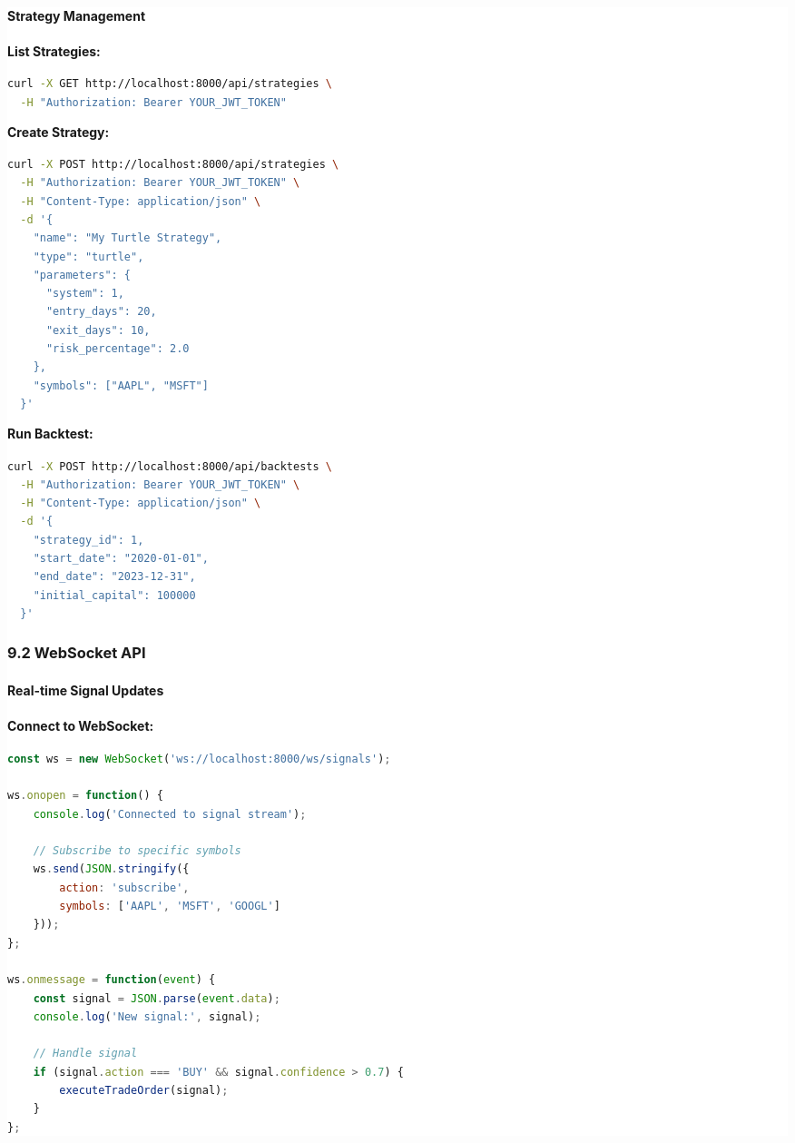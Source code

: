 #### Strategy Management

**List Strategies:**
```bash
curl -X GET http://localhost:8000/api/strategies \
  -H "Authorization: Bearer YOUR_JWT_TOKEN"
```

**Create Strategy:**
```bash
curl -X POST http://localhost:8000/api/strategies \
  -H "Authorization: Bearer YOUR_JWT_TOKEN" \
  -H "Content-Type: application/json" \
  -d '{
    "name": "My Turtle Strategy",
    "type": "turtle",
    "parameters": {
      "system": 1,
      "entry_days": 20,
      "exit_days": 10,
      "risk_percentage": 2.0
    },
    "symbols": ["AAPL", "MSFT"]
  }'
```

**Run Backtest:**
```bash
curl -X POST http://localhost:8000/api/backtests \
  -H "Authorization: Bearer YOUR_JWT_TOKEN" \
  -H "Content-Type: application/json" \
  -d '{
    "strategy_id": 1,
    "start_date": "2020-01-01",
    "end_date": "2023-12-31",
    "initial_capital": 100000
  }'
```

### 9.2 WebSocket API

#### Real-time Signal Updates

**Connect to WebSocket:**
```javascript
const ws = new WebSocket('ws://localhost:8000/ws/signals');

ws.onopen = function() {
    console.log('Connected to signal stream');
    
    // Subscribe to specific symbols
    ws.send(JSON.stringify({
        action: 'subscribe',
        symbols: ['AAPL', 'MSFT', 'GOOGL']
    }));
};

ws.onmessage = function(event) {
    const signal = JSON.parse(event.data);
    console.log('New signal:', signal);
    
    // Handle signal
    if (signal.action === 'BUY' && signal.confidence > 0.7) {
        executeTradeOrder(signal);
    }
};
```